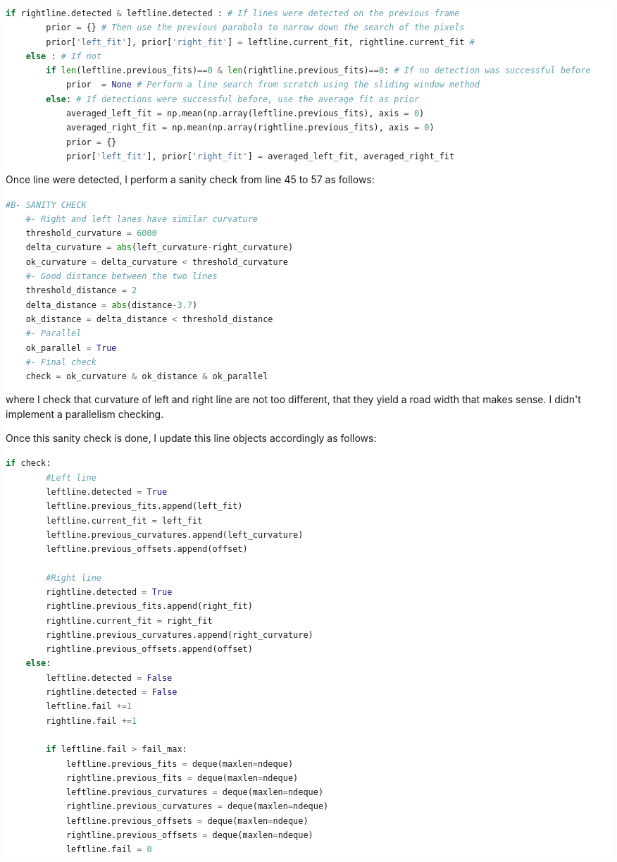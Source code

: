 ```python
if rightline.detected & leftline.detected : # If lines were detected on the previous frame
        prior = {} # Then use the previous parabola to narrow down the search of the pixels 
        prior['left_fit'], prior['right_fit'] = leftline.current_fit, rightline.current_fit # 
    else : # If not
        if len(leftline.previous_fits)==0 & len(rightline.previous_fits)==0: # If no detection was successful before
            prior  = None # Perform a line search from scratch using the sliding window method
        else: # If detections were successful before, use the average fit as prior
            averaged_left_fit = np.mean(np.array(leftline.previous_fits), axis = 0)
            averaged_right_fit = np.mean(np.array(rightline.previous_fits), axis = 0)
            prior = {}
            prior['left_fit'], prior['right_fit'] = averaged_left_fit, averaged_right_fit
```

Once line were detected,  I perform a sanity check from line 45 to 57 as follows:

```python
#B- SANITY CHECK 
    #- Right and left lanes have similar curvature
    threshold_curvature = 6000
    delta_curvature = abs(left_curvature-right_curvature)
    ok_curvature = delta_curvature < threshold_curvature
    #- Good distance between the two lines
    threshold_distance = 2
    delta_distance = abs(distance-3.7)
    ok_distance = delta_distance < threshold_distance
    #- Parallel 
    ok_parallel = True
    #- Final check 
    check = ok_curvature & ok_distance & ok_parallel
```

where I check that curvature of left and right line are not too different, that they yield a road width that makes sense. I didn't implement a parallelism checking. 

Once this sanity check is done, I update this line objects accordingly as follows:

```python
if check:
        #Left line
        leftline.detected = True
        leftline.previous_fits.append(left_fit)
        leftline.current_fit = left_fit
        leftline.previous_curvatures.append(left_curvature)
        leftline.previous_offsets.append(offset)
        
        #Right line
        rightline.detected = True
        rightline.previous_fits.append(right_fit)
        rightline.current_fit = right_fit     
        rightline.previous_curvatures.append(right_curvature)
        rightline.previous_offsets.append(offset)
    else: 
        leftline.detected = False
        rightline.detected = False
        leftline.fail +=1
        rightline.fail +=1
        
        if leftline.fail > fail_max:
            leftline.previous_fits = deque(maxlen=ndeque)
            rightline.previous_fits = deque(maxlen=ndeque)
            leftline.previous_curvatures = deque(maxlen=ndeque)
            rightline.previous_curvatures = deque(maxlen=ndeque)
            leftline.previous_offsets = deque(maxlen=ndeque)
            rightline.previous_offsets = deque(maxlen=ndeque)
            leftline.fail = 0
```

[//]: # (Image References)
[image1]: ./output_images/calibration1result.jpg "After/Before distortion"
[image2]: ./output_images/test4undistortion.jpg "After/Before distorsion - road picture"
[image3]: ./output_images/test1binary.jpg "Binary Example"
[image35]: .source_points.png "Source points"
[image4]: ./output_images/straight_lines1bird.jpg "Warp Example"
[image5]: ./output_images/find_lane_without_prior.jpg "Lane search without prior"
[image6]: ./output_images/find_lane_with_prior.jpg "Lane search with prior"
[image7]: ./output_images/test1final.jpg "Annotated image"
[video1]: ./project_video.mp4 "Video"